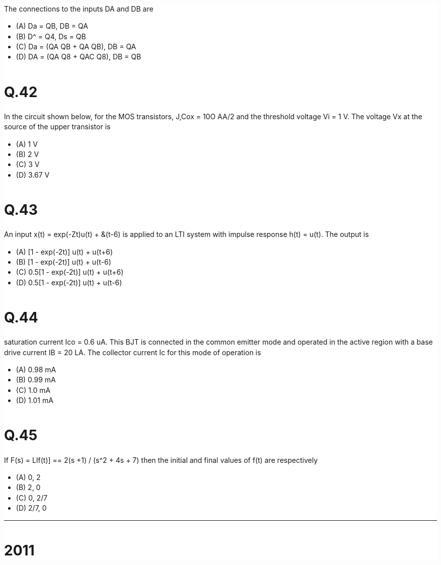The connections to the inputs DA and DB are

- (A) Da = QB, DB = QA
- (B) D^ = Q4, Ds = QB
- (C) Da = (QA QB + QA QB), DB = QA
- (D) DA = (QA Q8 + QAC Q8), DB = QB

# Q.42

In the circuit shown below, for the MOS transistors, J,Cox = 10O AA/2 and the threshold voltage Vi = 1 V. The voltage Vx at the source of the upper transistor is

- (A) 1 V
- (B) 2 V
- (C) 3 V
- (D) 3.67 V

# Q.43

An input x(t) = exp(-Zt)u(t) + &(t-6) is applied to an LTI system with impulse response h(t) = u(t). The output is

- (A) [1 - exp(-2t)] u(t) + u(t+6)
- (B) [1 - exp(-2t)] u(t) + u(t-6)
- (C) 0.5[1 - exp(-2t)] u(t) + u(t+6)
- (D) 0.5[1 - exp(-2t)] u(t) + u(t-6)

# Q.44

saturation current Ico = 0.6 uA. This BJT is connected in the common emitter mode and operated in the active region with a base drive current IB = 20 LA. The collector current Ic for this mode of operation is

- (A) 0.98 mA
- (B) 0.99 mA
- (C) 1.0 mA
- (D) 1.01 mA

# Q.45

If F(s) = LIf(t)] == 2(s +1) / (s^2 + 4s + 7) then the initial and final values of f(t) are respectively

- (A) 0, 2
- (B) 2, 0
- (C) 0, 2/7
- (D) 2/7, 0
---
# 2011
